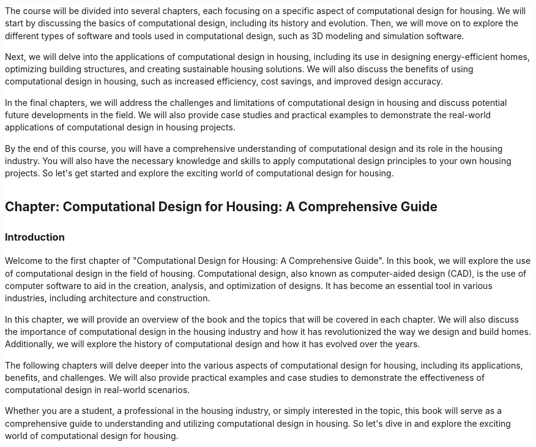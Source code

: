 

The course will be divided into several chapters, each focusing on a specific aspect of computational design for housing. We will start by discussing the basics of computational design, including its history and evolution. Then, we will move on to explore the different types of software and tools used in computational design, such as 3D modeling and simulation software.



Next, we will delve into the applications of computational design in housing, including its use in designing energy-efficient homes, optimizing building structures, and creating sustainable housing solutions. We will also discuss the benefits of using computational design in housing, such as increased efficiency, cost savings, and improved design accuracy.



In the final chapters, we will address the challenges and limitations of computational design in housing and discuss potential future developments in the field. We will also provide case studies and practical examples to demonstrate the real-world applications of computational design in housing projects.



By the end of this course, you will have a comprehensive understanding of computational design and its role in the housing industry. You will also have the necessary knowledge and skills to apply computational design principles to your own housing projects. So let's get started and explore the exciting world of computational design for housing.





## Chapter: Computational Design for Housing: A Comprehensive Guide



### Introduction



Welcome to the first chapter of "Computational Design for Housing: A Comprehensive Guide". In this book, we will explore the use of computational design in the field of housing. Computational design, also known as computer-aided design (CAD), is the use of computer software to aid in the creation, analysis, and optimization of designs. It has become an essential tool in various industries, including architecture and construction.



In this chapter, we will provide an overview of the book and the topics that will be covered in each chapter. We will also discuss the importance of computational design in the housing industry and how it has revolutionized the way we design and build homes. Additionally, we will explore the history of computational design and how it has evolved over the years.



The following chapters will delve deeper into the various aspects of computational design for housing, including its applications, benefits, and challenges. We will also provide practical examples and case studies to demonstrate the effectiveness of computational design in real-world scenarios.



Whether you are a student, a professional in the housing industry, or simply interested in the topic, this book will serve as a comprehensive guide to understanding and utilizing computational design in housing. So let's dive in and explore the exciting world of computational design for housing.
